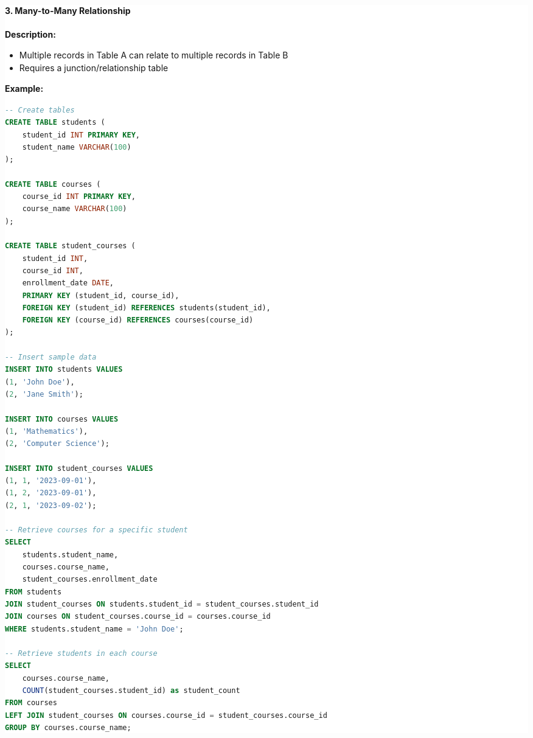 #### 3. Many-to-Many Relationship
**Description:**
- Multiple records in Table A can relate to multiple records in Table B
- Requires a junction/relationship table

**Example:**
```sql
-- Create tables
CREATE TABLE students (
    student_id INT PRIMARY KEY,
    student_name VARCHAR(100)
);

CREATE TABLE courses (
    course_id INT PRIMARY KEY,
    course_name VARCHAR(100)
);

CREATE TABLE student_courses (
    student_id INT,
    course_id INT,
    enrollment_date DATE,
    PRIMARY KEY (student_id, course_id),
    FOREIGN KEY (student_id) REFERENCES students(student_id),
    FOREIGN KEY (course_id) REFERENCES courses(course_id)
);

-- Insert sample data
INSERT INTO students VALUES 
(1, 'John Doe'), 
(2, 'Jane Smith');

INSERT INTO courses VALUES 
(1, 'Mathematics'), 
(2, 'Computer Science');

INSERT INTO student_courses VALUES 
(1, 1, '2023-09-01'),
(1, 2, '2023-09-01'),
(2, 1, '2023-09-02');

-- Retrieve courses for a specific student
SELECT 
    students.student_name, 
    courses.course_name, 
    student_courses.enrollment_date
FROM students
JOIN student_courses ON students.student_id = student_courses.student_id
JOIN courses ON student_courses.course_id = courses.course_id
WHERE students.student_name = 'John Doe';

-- Retrieve students in each course
SELECT 
    courses.course_name, 
    COUNT(student_courses.student_id) as student_count
FROM courses
LEFT JOIN student_courses ON courses.course_id = student_courses.course_id
GROUP BY courses.course_name;
```
